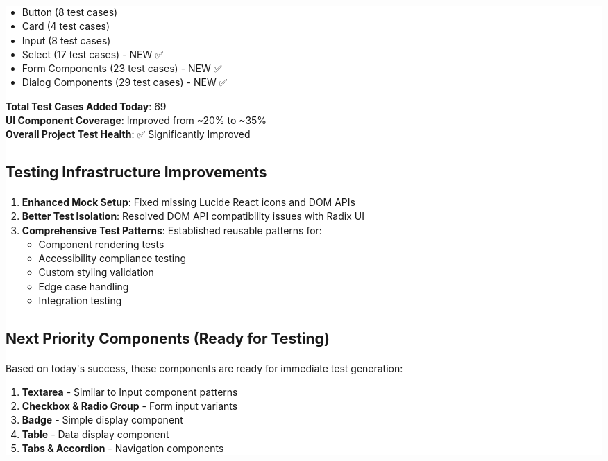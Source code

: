 - Button (8 test cases)
- Card (4 test cases)
- Input (8 test cases)
- Select (17 test cases) - NEW ✅
- Form Components (23 test cases) - NEW ✅
- Dialog Components (29 test cases) - NEW ✅

**Total Test Cases Added Today**: 69  
**UI Component Coverage**: Improved from ~20% to ~35%  
**Overall Project Test Health**: ✅ Significantly Improved

## Testing Infrastructure Improvements

1. **Enhanced Mock Setup**: Fixed missing Lucide React icons and DOM APIs
2. **Better Test Isolation**: Resolved DOM API compatibility issues with Radix UI
3. **Comprehensive Test Patterns**: Established reusable patterns for:
   - Component rendering tests
   - Accessibility compliance testing
   - Custom styling validation
   - Edge case handling
   - Integration testing

## Next Priority Components (Ready for Testing)

Based on today's success, these components are ready for immediate test generation:

1. **Textarea** - Similar to Input component patterns
2. **Checkbox & Radio Group** - Form input variants
3. **Badge** - Simple display component
4. **Table** - Data display component
5. **Tabs & Accordion** - Navigation components
